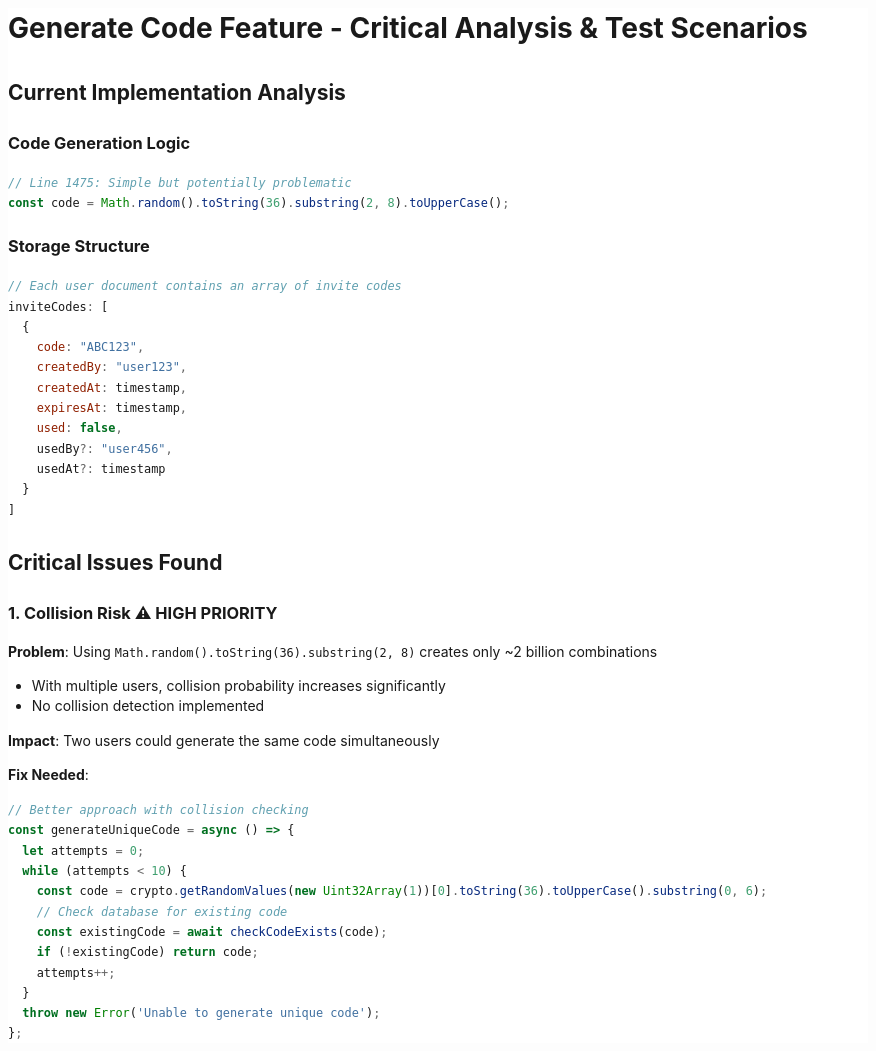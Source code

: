 # Generate Code Feature - Critical Analysis & Test Scenarios

## Current Implementation Analysis

### Code Generation Logic
```javascript
// Line 1475: Simple but potentially problematic
const code = Math.random().toString(36).substring(2, 8).toUpperCase();
```

### Storage Structure
```javascript
// Each user document contains an array of invite codes
inviteCodes: [
  {
    code: "ABC123",
    createdBy: "user123",
    createdAt: timestamp,
    expiresAt: timestamp,
    used: false,
    usedBy?: "user456",
    usedAt?: timestamp
  }
]
```

## Critical Issues Found

### 1. **Collision Risk** ⚠️ HIGH PRIORITY
**Problem**: Using `Math.random().toString(36).substring(2, 8)` creates only ~2 billion combinations
- With multiple users, collision probability increases significantly
- No collision detection implemented

**Impact**: Two users could generate the same code simultaneously

**Fix Needed**: 
```javascript
// Better approach with collision checking
const generateUniqueCode = async () => {
  let attempts = 0;
  while (attempts < 10) {
    const code = crypto.getRandomValues(new Uint32Array(1))[0].toString(36).toUpperCase().substring(0, 6);
    // Check database for existing code
    const existingCode = await checkCodeExists(code);
    if (!existingCode) return code;
    attempts++;
  }
  throw new Error('Unable to generate unique code');
};
```
